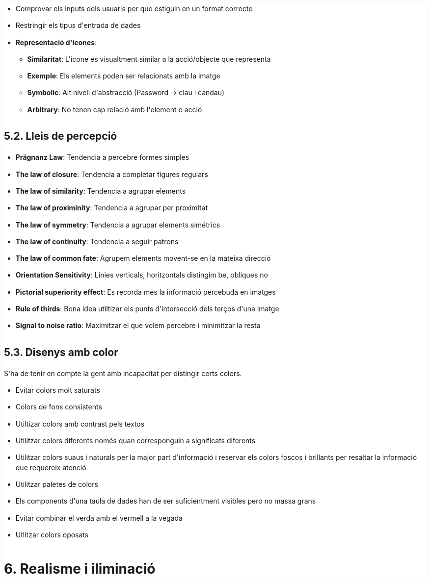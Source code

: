   - Comprovar els inputs dels usuaris per que estiguin en un format correcte
  
  - Restringir els tipus d'entrada de dades

- **Representació d'icones**:
  
  - **Similaritat**: L'icone es visualtment similar a la acció/objecte que representa
  
  - **Exemple**: Els elements poden ser relacionats amb la imatge
  
  - **Symbolic**: Alt nivell d'abstracció (Password -> clau i candau)
  
  - **Arbitrary**: No tenen cap relació amb l'element o acció

## 5.2. Lleis de percepció

- **Prägnanz Law**: Tendencia a percebre formes simples

- **The law of closure**: Tendencia a completar figures regulars

- **The law of similarity**: Tendencia a agrupar elements

- **The law of proximinity**: Tendencia a agrupar per proximitat

- **The law of symmetry**: Tendencia a agrupar elements simétrics

- **The law of continuity**: Tendencia a seguir patrons

- **The law of common fate**: Agrupem elements movent-se en la mateixa direcció

- **Orientation Sensitivity**: Linies verticals, horitzontals distingim be, obliques no

- **Pictorial superiority effect**: Es recorda mes la informació percebuda en imatges

- **Rule of thirds**: Bona idea utiltizar els punts d'intersecció dels terços d'una imatge

- **Signal to noise ratio**: Maximitzar el que volem percebre i minimitzar la resta

## 5.3. Disenys amb color

S'ha de tenir en compte la gent amb incapacitat per distingir certs colors.

- Evitar colors molt saturats

- Colors de fons consistents

- Utiltizar colors amb contrast pels textos

- Utilitzar colors diferents només quan corresponguin a significats diferents

- Utilitzar colors suaus i naturals per la major part d'informació i reservar els colors foscos i brillants per resaltar la informació que requereix atenció

- Utilitzar paletes de colors

- Els components d'una taula de dades han de ser suficientment visibles pero no massa grans

- Evitar combinar el verda amb el vermell a la vegada

- Utlitzar colors oposats

# 6. Realisme i iliminació
